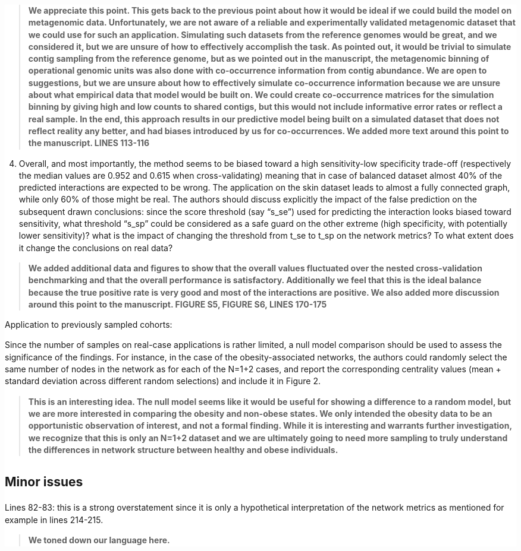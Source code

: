 > **We appreciate this point. This gets back to the previous point about how it would be ideal if we could build the model on metagenomic data. Unfortunately, we are not aware of a reliable and experimentally validated metagenomic dataset that we could use for such an application. Simulating such datasets from the reference genomes would be great, and we considered it, but we are unsure of how to effectively accomplish the task. As pointed out, it would be trivial to simulate contig sampling from the reference genome, but as we pointed out in the manuscript, the metagenomic binning of operational genomic units was also done with co-occurrence information from contig abundance. We are open to suggestions, but we are unsure about how to effectively simulate co-occurrence information because we are unsure about what empirical data that model would be built on. We could create co-occurrence matrices for the simulation binning by giving high and low counts to shared contigs, but this would not include informative error rates or reflect a real sample. In the end, this approach results in our predictive model being built on a simulated dataset that does not reflect reality any better, and had biases introduced by us for co-occurrences. We added more text around this point to the manuscript. LINES 113-116**

4. Overall, and most importantly, the method seems to be biased toward a high sensitivity-low specificity trade-off (respectively the median values are 0.952 and 0.615 when cross-validating) meaning that in case of balanced dataset almost 40% of the predicted interactions are expected to be wrong. The application on the skin dataset leads to almost a fully connected graph, while only 60% of those might be real. The authors should discuss explicitly the impact of the false prediction on the subsequent drawn conclusions: since the score threshold (say “s_se”) used for predicting the interaction looks biased toward sensitivity, what threshold “s_sp” could be considered as a safe guard on the other extreme (high specificity, with potentially lower sensitivity)? what is the impact of changing the threshold from t_se to t_sp on the network metrics? To what extent does it change the conclusions on real data?

> **We added additional data and figures to show that the overall values fluctuated over the nested cross-validation benchmarking and that the overall performance is satisfactory. Additionally we feel that this is the ideal balance because the true positive rate is very good and most of the interactions are positive. We also added more discussion around this point to the manuscript. FIGURE S5, FIGURE S6, LINES 170-175**

Application to previously sampled cohorts:

Since the number of samples on real-case applications is rather limited, a null model comparison should be used to assess the significance of the findings. For instance, in the case of the obesity-associated networks, the authors could randomly select the same number of nodes in the network as for each of the N=1+2 cases, and report the corresponding centrality values (mean + standard deviation across different random selections) and include it in Figure 2.

> **This is an interesting idea. The null model seems like it would be useful for showing a difference to a random model, but we are more interested in comparing the obesity and non-obese states. We only intended the obesity data to be an opportunistic observation of interest, and not a formal finding. While it is interesting and warrants further investigation, we recognize that this is only an N=1+2 dataset and we are ultimately going to need more sampling to truly understand the differences in network structure between healthy and obese individuals.**

## Minor issues

Lines 82-83: this is a strong overstatement since it is only a hypothetical interpretation of the network metrics as mentioned for example in lines 214-215.

> **We toned down our language here.**
